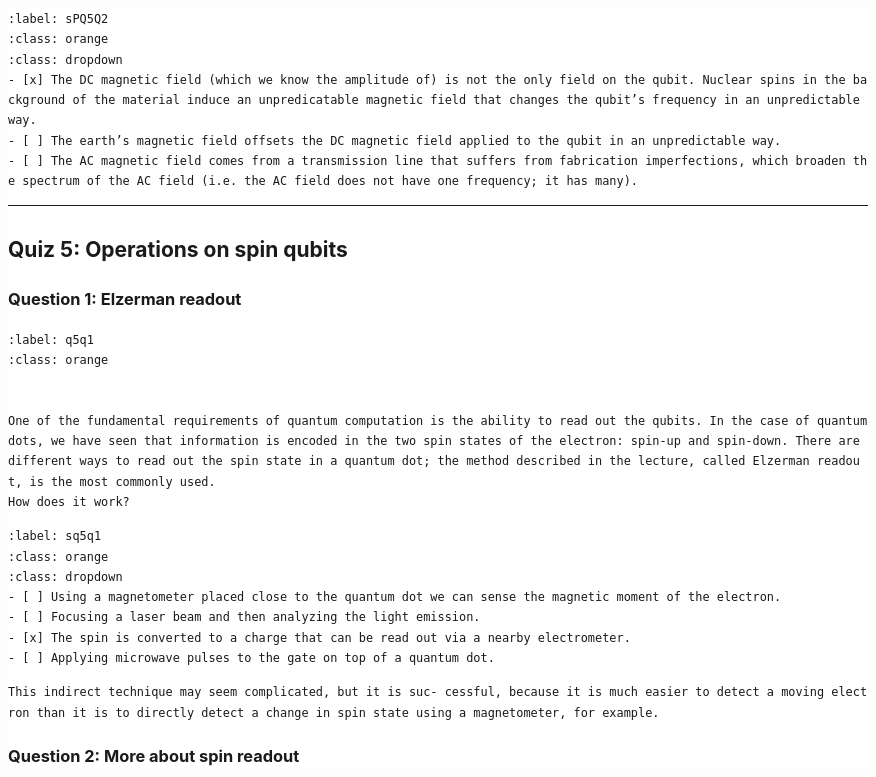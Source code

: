 ```{solution} PQ5Q2
:label: sPQ5Q2
:class: orange
:class: dropdown
- [x] The DC magnetic field (which we know the amplitude of) is not the only field on the qubit. Nuclear spins in the background of the material induce an unpredicatable magnetic field that changes the qubit’s frequency in an unpredictable way.
- [ ] The earth’s magnetic field offsets the DC magnetic field applied to the qubit in an unpredictable way.
- [ ] The AC magnetic field comes from a transmission line that suffers from fabrication imperfections, which broaden the spectrum of the AC field (i.e. the AC field does not have one frequency; it has many).

```

---

## Quiz 5: Operations on spin qubits

### Question 1: Elzerman readout

```{exercise} Elzerman readout
:label: q5q1
:class: orange


One of the fundamental requirements of quantum computation is the ability to read out the qubits. In the case of quantum dots, we have seen that information is encoded in the two spin states of the electron: spin-up and spin-down. There are different ways to read out the spin state in a quantum dot; the method described in the lecture, called Elzerman readout, is the most commonly used.
How does it work?

```

```{solution} q5q1
:label: sq5q1
:class: orange
:class: dropdown
- [ ] Using a magnetometer placed close to the quantum dot we can sense the magnetic moment of the electron.
- [ ] Focusing a laser beam and then analyzing the light emission.
- [x] The spin is converted to a charge that can be read out via a nearby electrometer.
- [ ] Applying microwave pulses to the gate on top of a quantum dot.

```

```{admonition} Explanation
This indirect technique may seem complicated, but it is suc- cessful, because it is much easier to detect a moving electron than it is to directly detect a change in spin state using a magnetometer, for example.
```

### Question 2: More about spin readout
